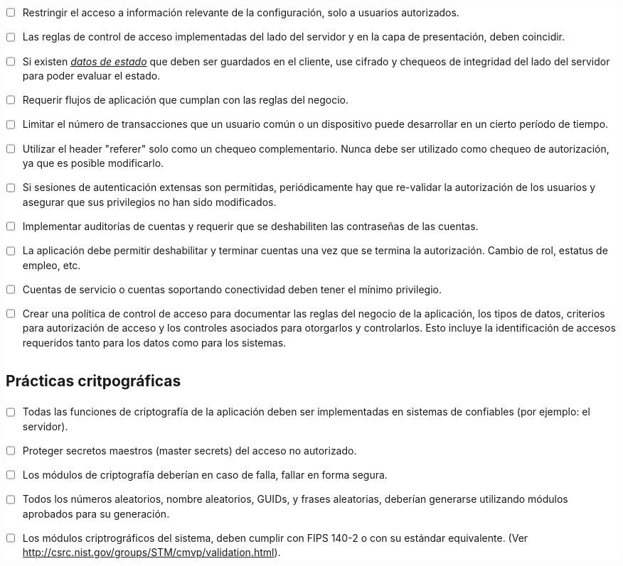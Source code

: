 - [ ]   Restringir el acceso a información relevante de la configuración,
    solo a usuarios autorizados.

- [ ]   Las reglas de control de acceso implementadas del lado del servidor
    y en la capa de presentación, deben coincidir.

- [ ]   Si existen [*datos de estado*](#DatosDeEstado) que deben ser
    guardados en el cliente, use cifrado y chequeos de integridad del
    lado del servidor para poder evaluar el estado.

- [ ]   Requerir flujos de aplicación que cumplan con las reglas del
    negocio.

- [ ]   Limitar el número de transacciones que un usuario común o un
    dispositivo puede desarrollar en un cierto período de tiempo.

- [ ]   Utilizar el header "referer" solo como un chequeo complementario.
    Nunca debe ser utilizado como chequeo de autorización, ya que es
    posible modificarlo.

- [ ]   Si sesiones de autenticación extensas son permitidas, periódicamente
    hay que re-validar la autorización de los usuarios y asegurar que
    sus privilegios no han sido modificados.

- [ ]   Implementar auditorías de cuentas y requerir que se deshabiliten las
    contraseñas de las cuentas.

- [ ]   La aplicación debe permitir deshabilitar y terminar cuentas una vez
    que se termina la autorización. Cambio de rol, estatus de empleo,
    etc.

- [ ]   Cuentas de servicio o cuentas soportando conectividad deben tener el
    mínimo privilegio.

- [ ]   Crear una política de control de acceso para documentar las reglas
    del negocio de la aplicación, los tipos de datos, criterios para
    autorización de acceso y los controles asociados para otorgarlos y
    controlarlos. Esto incluye la identificación de accesos requeridos
    tanto para los datos como para los sistemas.

## Prácticas critpográficas

- [ ]   Todas las funciones de criptografía de la aplicación deben ser
    implementadas en sistemas de confiables (por ejemplo: el servidor).

- [ ]   Proteger secretos maestros (master secrets) del acceso no
    autorizado.

- [ ]   Los módulos de criptografía deberían en caso de falla, fallar en
    forma segura.

- [ ]   Todos los números aleatorios, nombre aleatorios, GUIDs, y frases
    aleatorias, deberían generarse utilizando módulos aprobados para su
    generación.

- [ ]   Los módulos criptrográficos del sistema, deben cumplir con FIPS
    140-2 o con su estándar equivalente. (Ver
    <http://csrc.nist.gov/groups/STM/cmvp/validation.html>).
